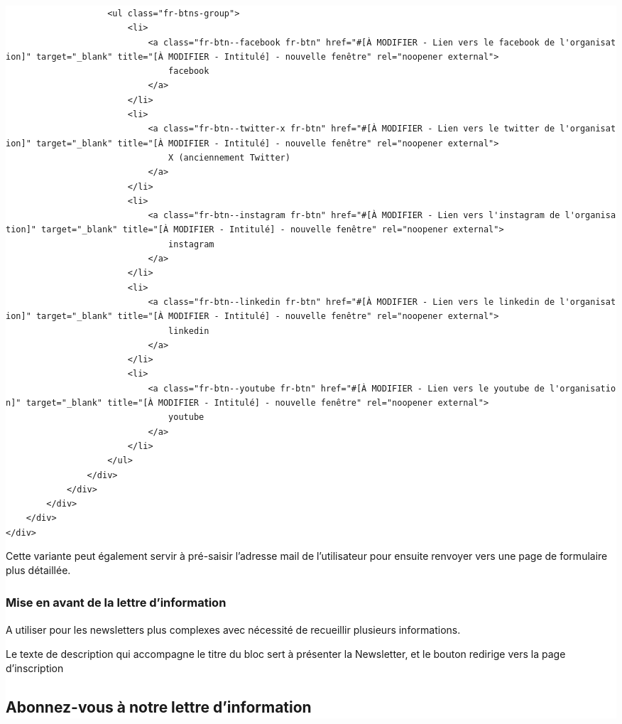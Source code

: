                         <ul class="fr-btns-group">
                            <li>
                                <a class="fr-btn--facebook fr-btn" href="#[À MODIFIER - Lien vers le facebook de l'organisation]" target="_blank" title="[À MODIFIER - Intitulé] - nouvelle fenêtre" rel="noopener external">
                                    facebook
                                </a>
                            </li>
                            <li>
                                <a class="fr-btn--twitter-x fr-btn" href="#[À MODIFIER - Lien vers le twitter de l'organisation]" target="_blank" title="[À MODIFIER - Intitulé] - nouvelle fenêtre" rel="noopener external">
                                    X (anciennement Twitter)
                                </a>
                            </li>
                            <li>
                                <a class="fr-btn--instagram fr-btn" href="#[À MODIFIER - Lien vers l'instagram de l'organisation]" target="_blank" title="[À MODIFIER - Intitulé] - nouvelle fenêtre" rel="noopener external">
                                    instagram
                                </a>
                            </li>
                            <li>
                                <a class="fr-btn--linkedin fr-btn" href="#[À MODIFIER - Lien vers le linkedin de l'organisation]" target="_blank" title="[À MODIFIER - Intitulé] - nouvelle fenêtre" rel="noopener external">
                                    linkedin
                                </a>
                            </li>
                            <li>
                                <a class="fr-btn--youtube fr-btn" href="#[À MODIFIER - Lien vers le youtube de l'organisation]" target="_blank" title="[À MODIFIER - Intitulé] - nouvelle fenêtre" rel="noopener external">
                                    youtube
                                </a>
                            </li>
                        </ul>
                    </div>
                </div>
            </div>
        </div>
    </div>
                          
                        

Cette variante peut également servir à pré-saisir l’adresse mail de
l’utilisateur pour ensuite renvoyer vers une page de formulaire plus
détaillée.  

### Mise en avant de la lettre d’information

A utiliser pour les newsletters plus complexes avec nécessité de recueillir
plusieurs informations.

Le texte de description qui accompagne le titre du bloc sert à présenter la
Newsletter, et le bouton redirige vers la page d’inscription

## Abonnez-vous à notre lettre d’information
